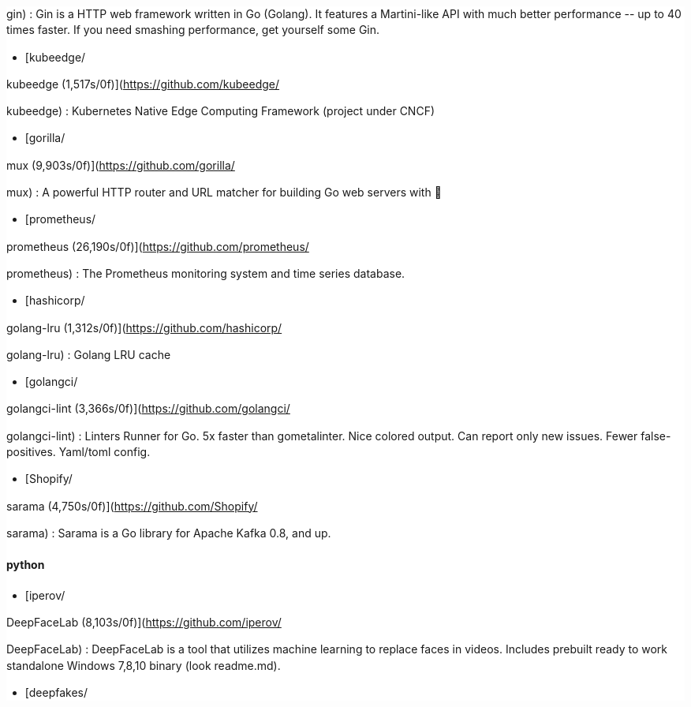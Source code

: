
gin) : Gin is a HTTP web framework written in Go (Golang). It features a Martini-like API with much better performance -- up to 40 times faster. If you need smashing performance, get yourself some Gin.
* [kubeedge/



kubeedge (1,517s/0f)](https://github.com/kubeedge/



kubeedge) : Kubernetes Native Edge Computing Framework (project under CNCF)
* [gorilla/



mux (9,903s/0f)](https://github.com/gorilla/



mux) : A powerful HTTP router and URL matcher for building Go web servers with 🦍
* [prometheus/



prometheus (26,190s/0f)](https://github.com/prometheus/



prometheus) : The Prometheus monitoring system and time series database.
* [hashicorp/



golang-lru (1,312s/0f)](https://github.com/hashicorp/



golang-lru) : Golang LRU cache
* [golangci/



golangci-lint (3,366s/0f)](https://github.com/golangci/



golangci-lint) : Linters Runner for Go. 5x faster than gometalinter. Nice colored output. Can report only new issues. Fewer false-positives. Yaml/toml config.
* [Shopify/



sarama (4,750s/0f)](https://github.com/Shopify/



sarama) : Sarama is a Go library for Apache Kafka 0.8, and up.

#### python
* [iperov/



DeepFaceLab (8,103s/0f)](https://github.com/iperov/



DeepFaceLab) : DeepFaceLab is a tool that utilizes machine learning to replace faces in videos. Includes prebuilt ready to work standalone Windows 7,8,10 binary (look readme.md).
* [deepfakes/
